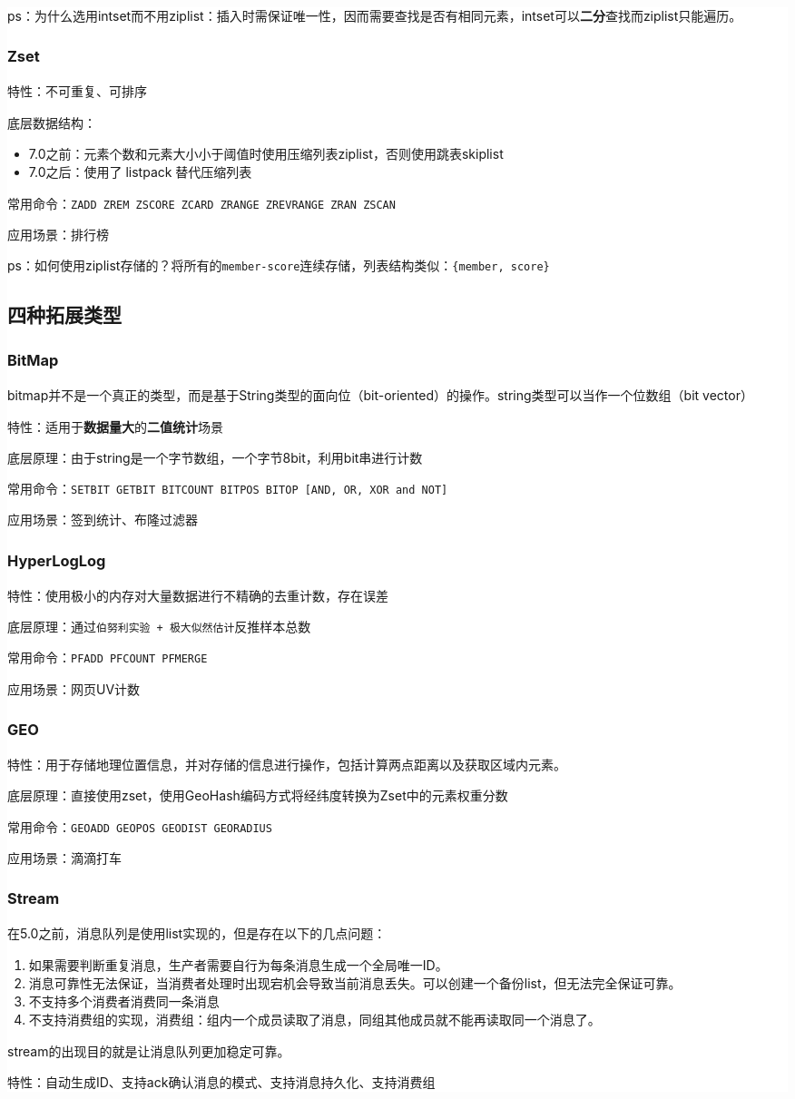 ps：为什么选用intset而不用ziplist：插入时需保证唯一性，因而需要查找是否有相同元素，intset可以**二分**查找而ziplist只能遍历。

### Zset
特性：不可重复、可排序

底层数据结构：
* 7.0之前：元素个数和元素大小小于阈值时使用压缩列表ziplist，否则使用跳表skiplist
* 7.0之后：使用了 listpack 替代压缩列表

常用命令：`ZADD ZREM ZSCORE ZCARD ZRANGE ZREVRANGE ZRAN ZSCAN`

应用场景：排行榜

ps：如何使用ziplist存储的？将所有的`member-score`连续存储，列表结构类似：`{member, score}`

## 四种拓展类型
### BitMap
bitmap并不是一个真正的类型，而是基于String类型的面向位（bit-oriented）的操作。string类型可以当作一个位数组（bit vector）

特性：适用于**数据量大**的**二值统计**场景

底层原理：由于string是一个字节数组，一个字节8bit，利用bit串进行计数

常用命令：`SETBIT GETBIT BITCOUNT BITPOS BITOP [AND, OR, XOR and NOT]`

应用场景：签到统计、布隆过滤器

### HyperLogLog
特性：使用极小的内存对大量数据进行不精确的去重计数，存在误差

底层原理：通过`伯努利实验 + 极大似然估计`反推样本总数

常用命令：`PFADD PFCOUNT PFMERGE`

应用场景：网页UV计数

### GEO
特性：用于存储地理位置信息，并对存储的信息进行操作，包括计算两点距离以及获取区域内元素。

底层原理：直接使用zset，使用GeoHash编码方式将经纬度转换为Zset中的元素权重分数

常用命令：`GEOADD GEOPOS GEODIST GEORADIUS`

应用场景：滴滴打车

### Stream
在5.0之前，消息队列是使用list实现的，但是存在以下的几点问题：
1. 如果需要判断重复消息，生产者需要自行为每条消息生成一个全局唯一ID。
2. 消息可靠性无法保证，当消费者处理时出现宕机会导致当前消息丢失。可以创建一个备份list，但无法完全保证可靠。
3. 不支持多个消费者消费同一条消息
4. 不支持消费组的实现，消费组：组内一个成员读取了消息，同组其他成员就不能再读取同一个消息了。

stream的出现目的就是让消息队列更加稳定可靠。

特性：自动生成ID、支持ack确认消息的模式、支持消息持久化、支持消费组
